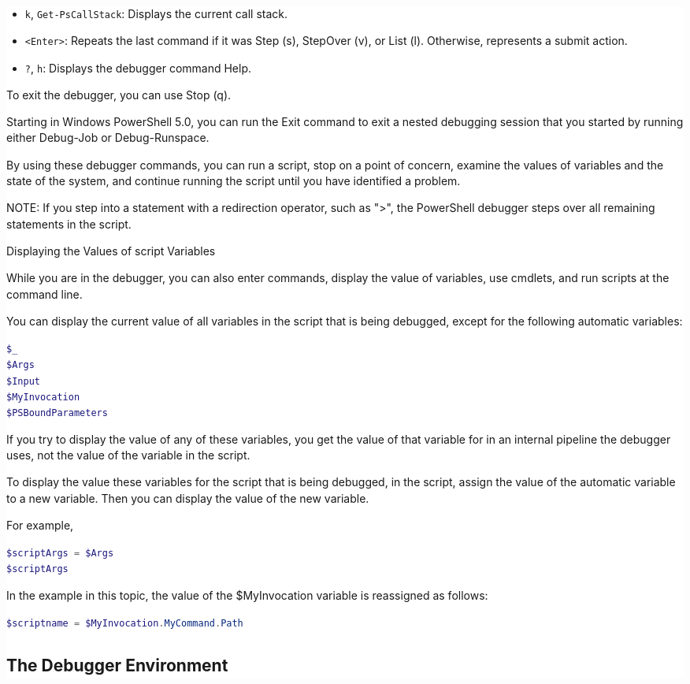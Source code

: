 - `k`, `Get-PsCallStack`: Displays the current call stack.

- `<Enter>`: Repeats the last command if it was Step (s), StepOver (v), or
  List (l). Otherwise, represents a submit action.

- `?`, `h`: Displays the debugger command Help.

To exit the debugger, you can use Stop (q).

Starting in Windows PowerShell 5.0, you can run the Exit command to exit a
nested debugging session that you started by running either Debug-Job or
Debug-Runspace.

By using these debugger commands, you can run a script, stop on a point of
concern, examine the values of variables and the state of the system, and
continue running the script until you have identified a problem.

NOTE: If you step into a statement with a redirection operator, such as ">",
the PowerShell debugger steps over all remaining statements in the
script.

Displaying the Values of script Variables

While you are in the debugger, you can also enter commands, display the value
of variables, use cmdlets, and run scripts at the command line.

You can display the current value of all variables in the script that is being
debugged, except for the following automatic variables:

```powershell
$_
$Args
$Input
$MyInvocation
$PSBoundParameters
```

If you try to display the value of any of these variables, you get the
value of that variable for in an internal pipeline the debugger uses, not
the value of the variable in the script.

To display the value these variables for the script that is being debugged,
in the script, assign the value of the automatic variable to a new variable.
Then you can display the value of the new variable.

For example,

```powershell
$scriptArgs = $Args
$scriptArgs
```

In the example in this topic, the value of the $MyInvocation variable is
reassigned as follows:

```powershell
$scriptname = $MyInvocation.MyCommand.Path
```

## The Debugger Environment

